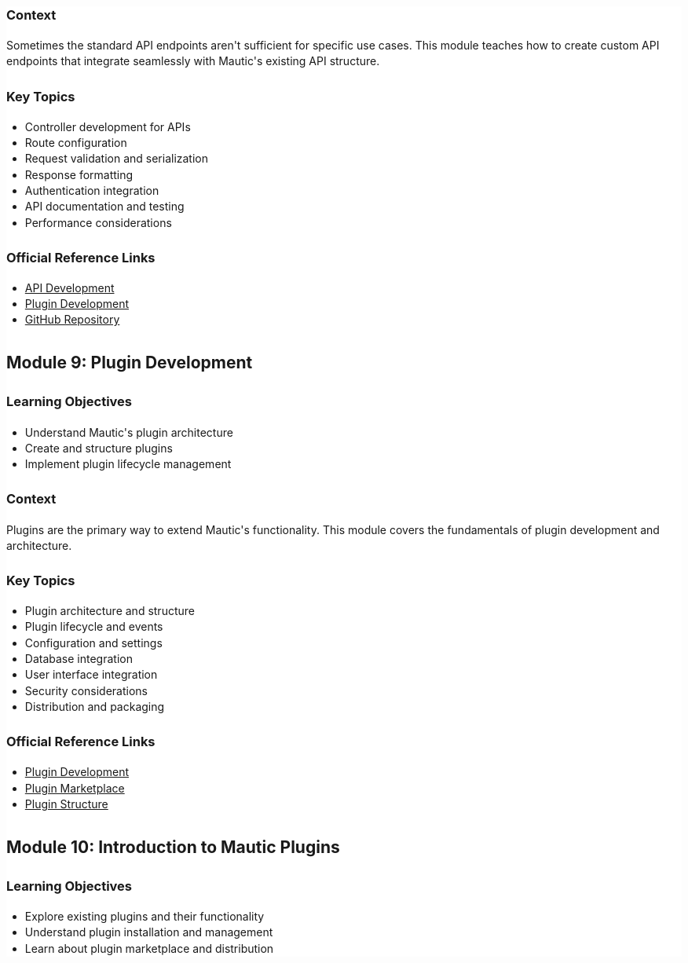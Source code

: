 ### Context
Sometimes the standard API endpoints aren't sufficient for specific use cases. This module teaches how to create custom API endpoints that integrate seamlessly with Mautic's existing API structure.

### Key Topics
- Controller development for APIs
- Route configuration
- Request validation and serialization
- Response formatting
- Authentication integration
- API documentation and testing
- Performance considerations

### Official Reference Links
- [API Development](https://devdocs.mautic.org/en/5.x/components/api.html)
- [Plugin Development](https://devdocs.mautic.org/en/5.x/plugins/getting_started.html)
- [GitHub Repository](https://github.com/mautic/mautic)

## Module 9: Plugin Development

### Learning Objectives
- Understand Mautic's plugin architecture
- Create and structure plugins
- Implement plugin lifecycle management

### Context
Plugins are the primary way to extend Mautic's functionality. This module covers the fundamentals of plugin development and architecture.

### Key Topics
- Plugin architecture and structure
- Plugin lifecycle and events
- Configuration and settings
- Database integration
- User interface integration
- Security considerations
- Distribution and packaging

### Official Reference Links
- [Plugin Development](https://devdocs.mautic.org/en/5.x/plugins/getting_started.html)
- [Plugin Marketplace](https://docs.mautic.org/en/5.x/marketplace/marketplace.html)
- [Plugin Structure](https://devdocs.mautic.org/en/5.x/plugins/structure.html)

## Module 10: Introduction to Mautic Plugins

### Learning Objectives
- Explore existing plugins and their functionality
- Understand plugin installation and management
- Learn about plugin marketplace and distribution
